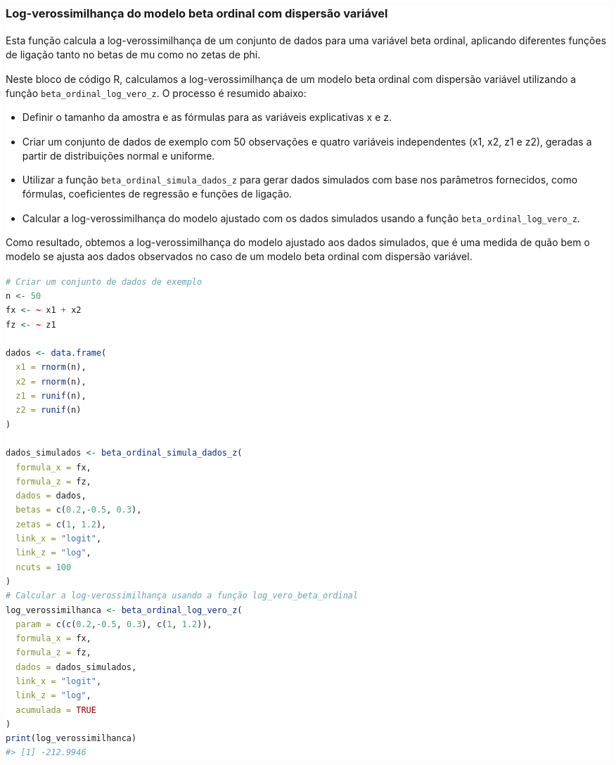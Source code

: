 ### Log-verossimilhança do modelo beta ordinal com dispersão variável

Esta função calcula a log-verossimilhança de um conjunto de dados para
uma variável beta ordinal, aplicando diferentes funções de ligação tanto
no betas de mu como no zetas de phi.

Neste bloco de código R, calculamos a log-verossimilhança de um modelo
beta ordinal com dispersão variável utilizando a função
`beta_ordinal_log_vero_z`. O processo é resumido abaixo:

- Definir o tamanho da amostra e as fórmulas para as variáveis
  explicativas x e z.

- Criar um conjunto de dados de exemplo com 50 observações e quatro
  variáveis independentes (x1, x2, z1 e z2), geradas a partir de
  distribuições normal e uniforme.

- Utilizar a função `beta_ordinal_simula_dados_z` para gerar dados
  simulados com base nos parâmetros fornecidos, como fórmulas,
  coeficientes de regressão e funções de ligação.

- Calcular a log-verossimilhança do modelo ajustado com os dados
  simulados usando a função `beta_ordinal_log_vero_z`.

Como resultado, obtemos a log-verossimilhança do modelo ajustado aos
dados simulados, que é uma medida de quão bem o modelo se ajusta aos
dados observados no caso de um modelo beta ordinal com dispersão
variável.

``` r
# Criar um conjunto de dados de exemplo
n <- 50
fx <- ~ x1 + x2
fz <- ~ z1

dados <- data.frame(
  x1 = rnorm(n),
  x2 = rnorm(n),
  z1 = runif(n),
  z2 = runif(n)
)

dados_simulados <- beta_ordinal_simula_dados_z(
  formula_x = fx,
  formula_z = fz,
  dados = dados,
  betas = c(0.2,-0.5, 0.3),
  zetas = c(1, 1.2),
  link_x = "logit",
  link_z = "log",
  ncuts = 100
)
# Calcular a log-verossimilhança usando a função log_vero_beta_ordinal
log_verossimilhanca <- beta_ordinal_log_vero_z(
  param = c(c(0.2,-0.5, 0.3), c(1, 1.2)),
  formula_x = fx,
  formula_z = fz,
  dados = dados_simulados,
  link_x = "logit",
  link_z = "log",
  acumulada = TRUE
)
print(log_verossimilhanca)
#> [1] -212.9946
```
